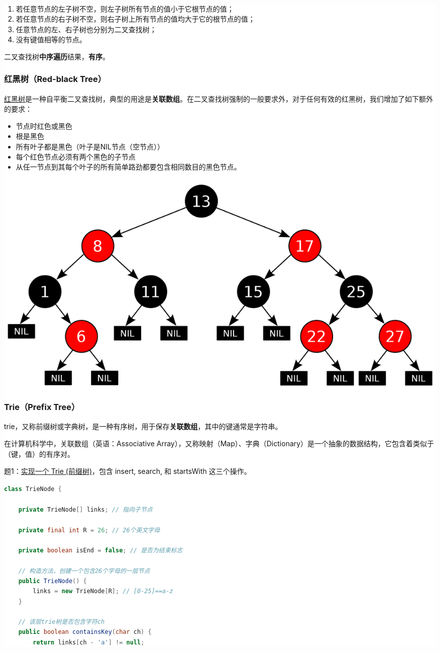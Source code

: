 1. 若任意节点的左子树不空，则左子树所有节点的值小于它根节点的值；
2. 若任意节点的右子树不空，则右子树上所有节点的值均大于它的根节点的值；
3. 任意节点的左、右子树也分别为二叉查找树；
4. 没有键值相等的节点。

二叉查找树**中序遍历**结果，**有序**。

### 红黑树（Red-black Tree）

[红黑树](https://zhuanlan.zhihu.com/p/31805309)是一种自平衡二叉查找树，典型的用途是**关联数组**。在二叉查找树强制的一般要求外，对于任何有效的红黑树，我们增加了如下额外的要求：

- 节点时红色或黑色
- 根是黑色
- 所有叶子都是黑色（叶子是NIL节点（空节点））
- 每个红色节点必须有两个黑色的子节点
- 从任一节点到其每个叶子的所有简单路劲都要包含相同数目的黑色节点。

![1920px-Red-black_tree_example.svg](assets/1920px-Red-black_tree_example.svg.png)

### Trie（Prefix Tree）

trie，又称前缀树或字典树，是一种有序树，用于保存**关联数组**，其中的键通常是字符串。

在计算机科学中，关联数组（英语：Associative Array），又称映射（Map）、字典（Dictionary）是一个抽象的数据结构，它包含着类似于（键，值）的有序对。

题1：[实现一个 Trie (前缀树)](https://leetcode-cn.com/problems/implement-trie-prefix-tree/)，包含 insert, search, 和 startsWith 这三个操作。

```java
class TrieNode {

    private TrieNode[] links; // 指向子节点

    private final int R = 26; // 26个英文字母

    private boolean isEnd = false; // 是否为结束标志

    // 构造方法，创建一个包含26个字母的一层节点
    public TrieNode() {
        links = new TrieNode[R]; // [0-25]==a-z
    }
    
    // 该层trie树是否包含字符ch
    public boolean containsKey(char ch) {
        return links[ch - 'a'] != null;
```